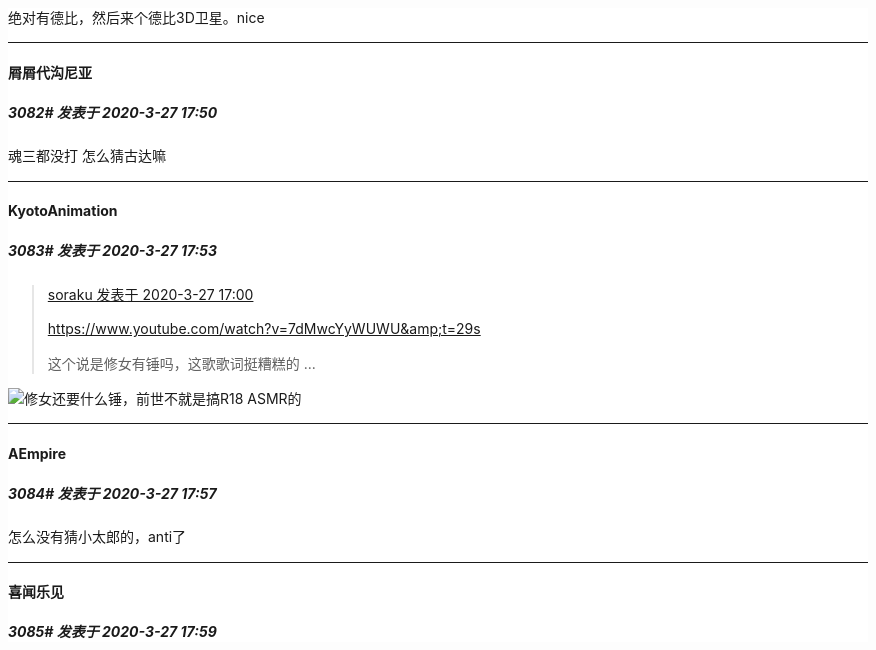 


绝对有德比，然后来个德比3D卫星。nice







-----

####  屑屑代沟尼亚  
##### 3082#       发表于 2020-3-27 17:50




魂三都没打 怎么猜古达嘛







-----

####  KyotoAnimation  
##### 3083#       发表于 2020-3-27 17:53



<blockquote><a href="httphttps://bbs.saraba1st.com/2b/forum.php?mod=redirect&amp;goto=findpost&amp;pid=46894070&amp;ptid=1920426" target="_blank">soraku 发表于 2020-3-27 17:00</a>

https://www.youtube.com/watch?v=7dMwcYyWUWU&amp;t=29s

这个说是修女有锤吗，这歌歌词挺糟糕的 ...</blockquote>
<img src="https://static.saraba1st.com/image/smiley/face2017/047.png" referrerpolicy="no-referrer">修女还要什么锤，前世不就是搞R18 ASMR的







-----

####  AEmpire  
##### 3084#       发表于 2020-3-27 17:57




怎么没有猜小太郎的，anti了







-----

####  喜闻乐见  
##### 3085#       发表于 2020-3-27 17:59
